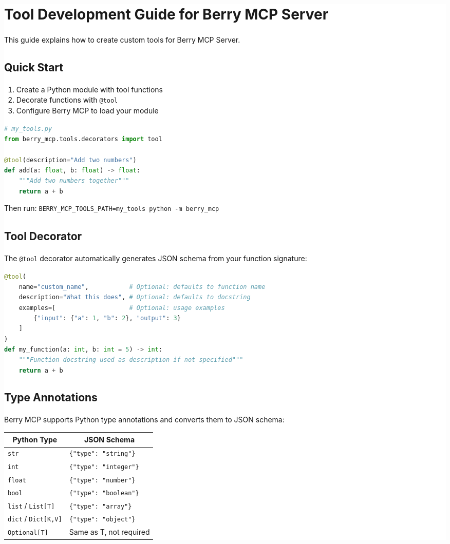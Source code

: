 # Tool Development Guide for Berry MCP Server

This guide explains how to create custom tools for Berry MCP Server.

## Quick Start

1. Create a Python module with tool functions
2. Decorate functions with `@tool`
3. Configure Berry MCP to load your module

```python
# my_tools.py
from berry_mcp.tools.decorators import tool

@tool(description="Add two numbers")
def add(a: float, b: float) -> float:
    """Add two numbers together"""
    return a + b
```

Then run: `BERRY_MCP_TOOLS_PATH=my_tools python -m berry_mcp`

## Tool Decorator

The `@tool` decorator automatically generates JSON schema from your function signature:

```python
@tool(
    name="custom_name",           # Optional: defaults to function name
    description="What this does", # Optional: defaults to docstring
    examples=[                    # Optional: usage examples
        {"input": {"a": 1, "b": 2}, "output": 3}
    ]
)
def my_function(a: int, b: int = 5) -> int:
    """Function docstring used as description if not specified"""
    return a + b
```

## Type Annotations

Berry MCP supports Python type annotations and converts them to JSON schema:

| Python Type | JSON Schema |
|-------------|-------------|
| `str` | `{"type": "string"}` |
| `int` | `{"type": "integer"}` |
| `float` | `{"type": "number"}` |
| `bool` | `{"type": "boolean"}` |
| `list` / `List[T]` | `{"type": "array"}` |
| `dict` / `Dict[K,V]` | `{"type": "object"}` |
| `Optional[T]` | Same as T, not required |
